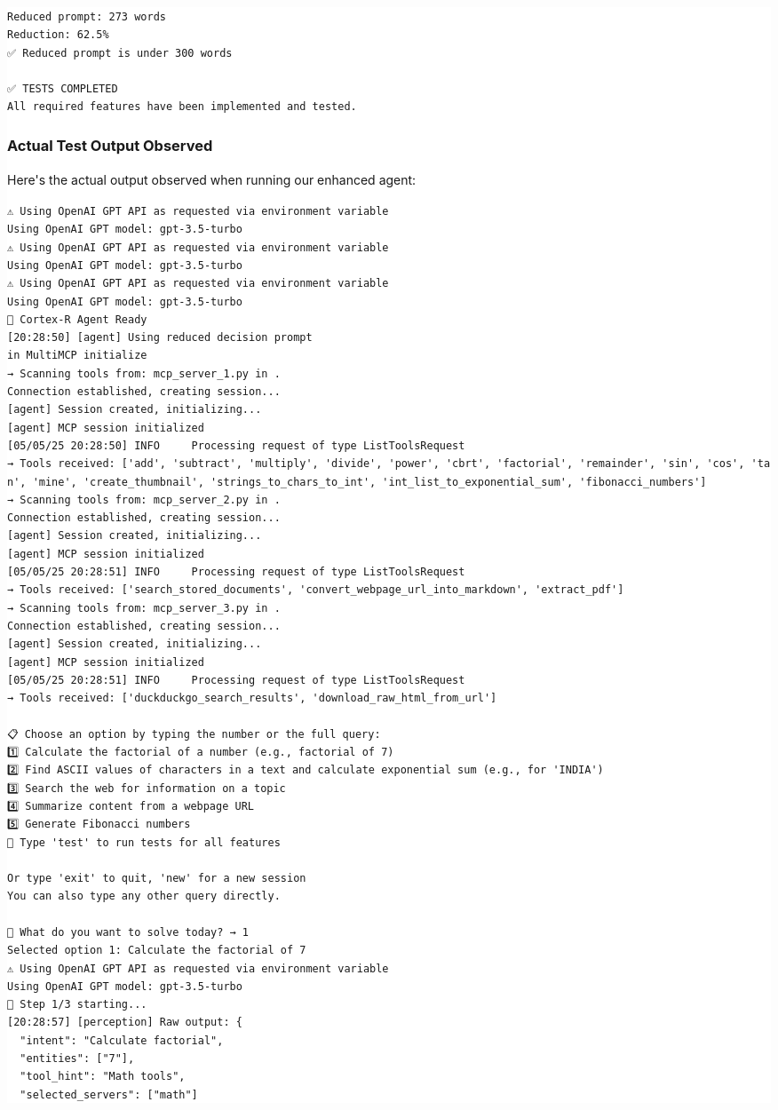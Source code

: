 ```
Reduced prompt: 273 words
Reduction: 62.5%
✅ Reduced prompt is under 300 words

✅ TESTS COMPLETED
All required features have been implemented and tested.
```

### Actual Test Output Observed

Here's the actual output observed when running our enhanced agent:

```
⚠️ Using OpenAI GPT API as requested via environment variable
Using OpenAI GPT model: gpt-3.5-turbo
⚠️ Using OpenAI GPT API as requested via environment variable
Using OpenAI GPT model: gpt-3.5-turbo
⚠️ Using OpenAI GPT API as requested via environment variable
Using OpenAI GPT model: gpt-3.5-turbo
🧠 Cortex-R Agent Ready
[20:28:50] [agent] Using reduced decision prompt
in MultiMCP initialize
→ Scanning tools from: mcp_server_1.py in .
Connection established, creating session...
[agent] Session created, initializing...
[agent] MCP session initialized
[05/05/25 20:28:50] INFO     Processing request of type ListToolsRequest
→ Tools received: ['add', 'subtract', 'multiply', 'divide', 'power', 'cbrt', 'factorial', 'remainder', 'sin', 'cos', 'tan', 'mine', 'create_thumbnail', 'strings_to_chars_to_int', 'int_list_to_exponential_sum', 'fibonacci_numbers']
→ Scanning tools from: mcp_server_2.py in .
Connection established, creating session...
[agent] Session created, initializing...
[agent] MCP session initialized
[05/05/25 20:28:51] INFO     Processing request of type ListToolsRequest
→ Tools received: ['search_stored_documents', 'convert_webpage_url_into_markdown', 'extract_pdf']
→ Scanning tools from: mcp_server_3.py in .
Connection established, creating session...
[agent] Session created, initializing...
[agent] MCP session initialized
[05/05/25 20:28:51] INFO     Processing request of type ListToolsRequest
→ Tools received: ['duckduckgo_search_results', 'download_raw_html_from_url']

📋 Choose an option by typing the number or the full query:
1️⃣ Calculate the factorial of a number (e.g., factorial of 7)
2️⃣ Find ASCII values of characters in a text and calculate exponential sum (e.g., for 'INDIA')
3️⃣ Search the web for information on a topic
4️⃣ Summarize content from a webpage URL
5️⃣ Generate Fibonacci numbers
🧪 Type 'test' to run tests for all features

Or type 'exit' to quit, 'new' for a new session
You can also type any other query directly.

🧑 What do you want to solve today? → 1
Selected option 1: Calculate the factorial of 7
⚠️ Using OpenAI GPT API as requested via environment variable
Using OpenAI GPT model: gpt-3.5-turbo
🔁 Step 1/3 starting...
[20:28:57] [perception] Raw output: {
  "intent": "Calculate factorial",
  "entities": ["7"],
  "tool_hint": "Math tools",
  "selected_servers": ["math"]
```